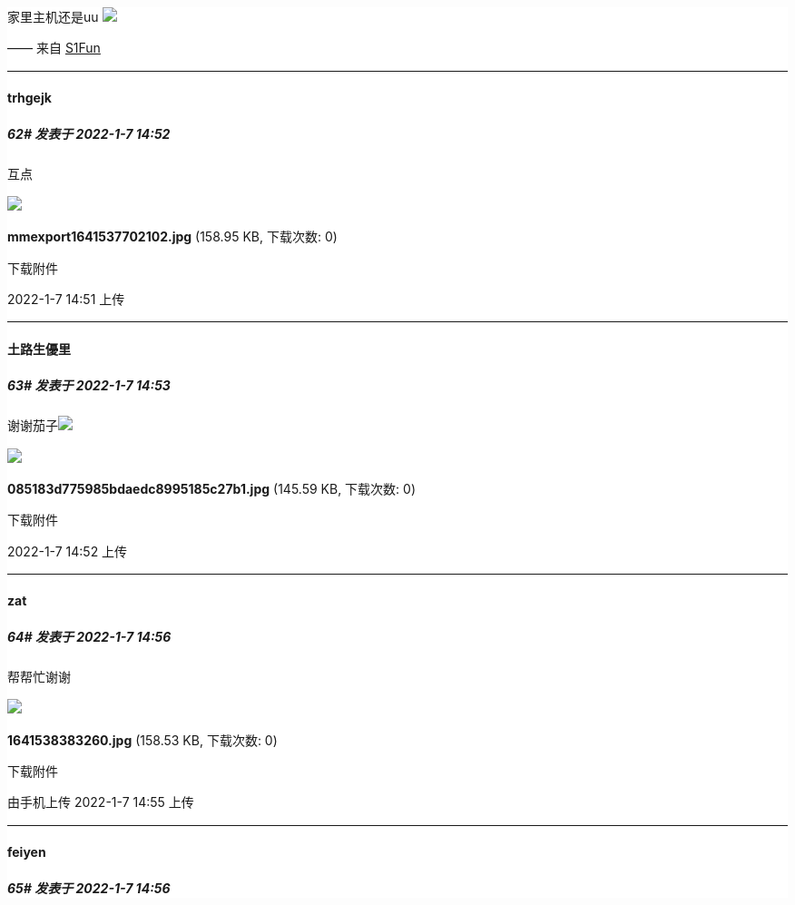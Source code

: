 家里主机还是uu
<img src="https://static.saraba1st.com/image/smiley/face2017/068.png" referrerpolicy="no-referrer">

—— 来自 [S1Fun](https://s1fun.koalcat.com)

*****

####  trhgejk  
##### 62#       发表于 2022-1-7 14:52

互点

<img src="https://img.saraba1st.com/forum/202201/07/145122jj172dpw27ex7r9f.jpg" referrerpolicy="no-referrer">

<strong>mmexport1641537702102.jpg</strong> (158.95 KB, 下载次数: 0)

下载附件

2022-1-7 14:51 上传

*****

####  土路生優里  
##### 63#       发表于 2022-1-7 14:53

谢谢茄子<img src="https://static.saraba1st.com/image/smiley/face2017/072.png" referrerpolicy="no-referrer">

<img src="https://img.saraba1st.com/forum/202201/07/145250lv5agthaxo8f6hi5.jpg" referrerpolicy="no-referrer">

<strong>085183d775985bdaedc8995185c27b1.jpg</strong> (145.59 KB, 下载次数: 0)

下载附件

2022-1-7 14:52 上传

*****

####  zat  
##### 64#       发表于 2022-1-7 14:56

帮帮忙谢谢

<img src="https://img.saraba1st.com/forum/202201/07/145557d3llt40gpplkimgn.jpg" referrerpolicy="no-referrer">

<strong>1641538383260.jpg</strong> (158.53 KB, 下载次数: 0)

下载附件

由手机上传
2022-1-7 14:55 上传

*****

####  feiyen  
##### 65#       发表于 2022-1-7 14:56
